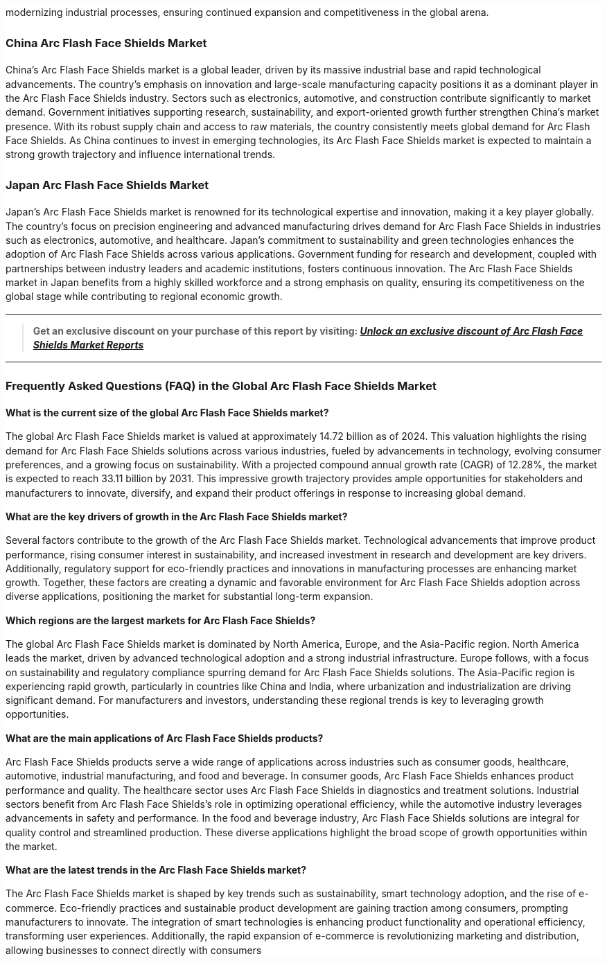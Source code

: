modernizing industrial processes, ensuring continued expansion and competitiveness in the global arena.</p><h3>China Arc Flash Face Shields Market</h3><p>China&rsquo;s Arc Flash Face Shields market is a global leader, driven by its massive industrial base and rapid technological advancements. The country&rsquo;s emphasis on innovation and large-scale manufacturing capacity positions it as a dominant player in the Arc Flash Face Shields industry. Sectors such as electronics, automotive, and construction contribute significantly to market demand. Government initiatives supporting research, sustainability, and export-oriented growth further strengthen China&rsquo;s market presence. With its robust supply chain and access to raw materials, the country consistently meets global demand for Arc Flash Face Shields. As China continues to invest in emerging technologies, its Arc Flash Face Shields market is expected to maintain a strong growth trajectory and influence international trends.</p><h3>Japan Arc Flash Face Shields Market</h3><p>Japan&rsquo;s Arc Flash Face Shields market is renowned for its technological expertise and innovation, making it a key player globally. The country&rsquo;s focus on precision engineering and advanced manufacturing drives demand for Arc Flash Face Shields in industries such as electronics, automotive, and healthcare. Japan&rsquo;s commitment to sustainability and green technologies enhances the adoption of Arc Flash Face Shields across various applications. Government funding for research and development, coupled with partnerships between industry leaders and academic institutions, fosters continuous innovation. The Arc Flash Face Shields market in Japan benefits from a highly skilled workforce and a strong emphasis on quality, ensuring its competitiveness on the global stage while contributing to regional economic growth.</p><hr /><blockquote><p><strong>Get an exclusive discount on your purchase of this report by visiting: <em><a href="://marketresearchpulse.com/ask-for-discount/99250?utm_source=Github&amp;utm_medium=026">Unlock an exclusive discount of Arc Flash Face Shields Market Reports</a></em>&nbsp;</strong></p></blockquote><hr /><h3>Frequently Asked Questions (FAQ) in the Global Arc Flash Face Shields Market</h3><p><strong>What is the current size of the global Arc Flash Face Shields market?</strong></p><p>The global Arc Flash Face Shields market is valued at approximately 14.72 billion as of 2024. This valuation highlights the rising demand for Arc Flash Face Shields solutions across various industries, fueled by advancements in technology, evolving consumer preferences, and a growing focus on sustainability. With a projected compound annual growth rate (CAGR) of 12.28%, the market is expected to reach 33.11 billion by 2031. This impressive growth trajectory provides ample opportunities for stakeholders and manufacturers to innovate, diversify, and expand their product offerings in response to increasing global demand.</p><p><strong>What are the key drivers of growth in the Arc Flash Face Shields market?</strong></p><p>Several factors contribute to the growth of the Arc Flash Face Shields market. Technological advancements that improve product performance, rising consumer interest in sustainability, and increased investment in research and development are key drivers. Additionally, regulatory support for eco-friendly practices and innovations in manufacturing processes are enhancing market growth. Together, these factors are creating a dynamic and favorable environment for Arc Flash Face Shields adoption across diverse applications, positioning the market for substantial long-term expansion.</p><p><strong>Which regions are the largest markets for Arc Flash Face Shields?</strong></p><p>The global Arc Flash Face Shields market is dominated by North America, Europe, and the Asia-Pacific region. North America leads the market, driven by advanced technological adoption and a strong industrial infrastructure. Europe follows, with a focus on sustainability and regulatory compliance spurring demand for Arc Flash Face Shields solutions. The Asia-Pacific region is experiencing rapid growth, particularly in countries like China and India, where urbanization and industrialization are driving significant demand. For manufacturers and investors, understanding these regional trends is key to leveraging growth opportunities.</p><p><strong>What are the main applications of Arc Flash Face Shields products?</strong></p><p>Arc Flash Face Shields products serve a wide range of applications across industries such as consumer goods, healthcare, automotive, industrial manufacturing, and food and beverage. In consumer goods, Arc Flash Face Shields enhances product performance and quality. The healthcare sector uses Arc Flash Face Shields in diagnostics and treatment solutions. Industrial sectors benefit from Arc Flash Face Shields&rsquo;s role in optimizing operational efficiency, while the automotive industry leverages advancements in safety and performance. In the food and beverage industry, Arc Flash Face Shields solutions are integral for quality control and streamlined production. These diverse applications highlight the broad scope of growth opportunities within the market.</p><p><strong>What are the latest trends in the Arc Flash Face Shields market?</strong></p><p>The Arc Flash Face Shields market is shaped by key trends such as sustainability, smart technology adoption, and the rise of e-commerce. Eco-friendly practices and sustainable product development are gaining traction among consumers, prompting manufacturers to innovate. The integration of smart technologies is enhancing product functionality and operational efficiency, transforming user experiences. Additionally, the rapid expansion of e-commerce is revolutionizing marketing and distribution, allowing businesses to connect directly with consumers